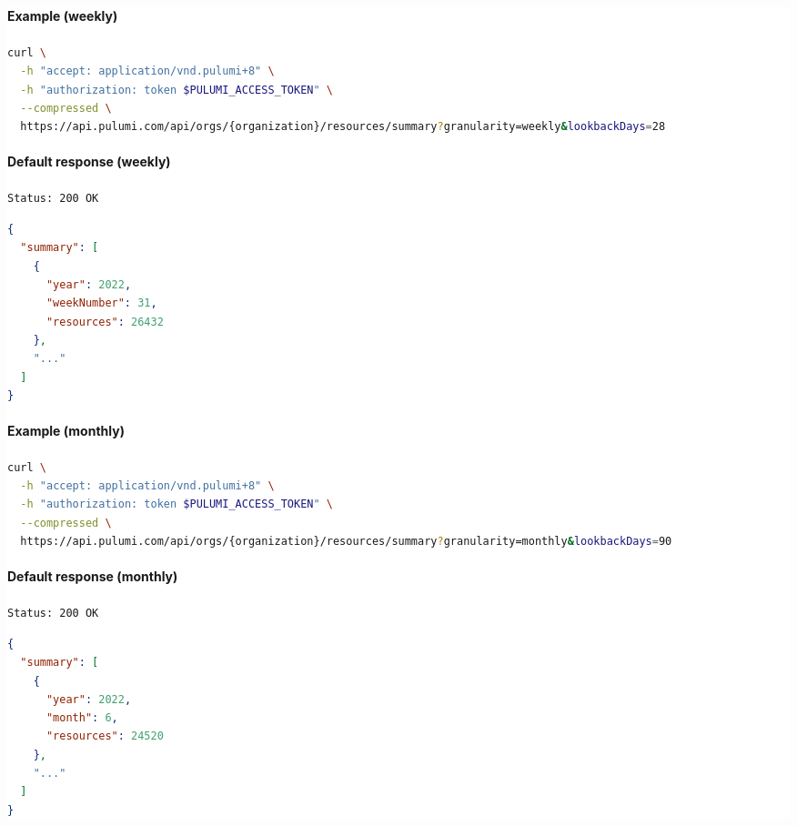 #### Example (weekly)

```bash
curl \
  -h "accept: application/vnd.pulumi+8" \
  -h "authorization: token $PULUMI_ACCESS_TOKEN" \
  --compressed \
  https://api.pulumi.com/api/orgs/{organization}/resources/summary?granularity=weekly&lookbackDays=28
```

#### Default response (weekly)

```
Status: 200 OK
```

```json
{
  "summary": [
    {
      "year": 2022,
      "weekNumber": 31,
      "resources": 26432
    },
    "..."
  ]
}
```

#### Example (monthly)

```bash
curl \
  -h "accept: application/vnd.pulumi+8" \
  -h "authorization: token $PULUMI_ACCESS_TOKEN" \
  --compressed \
  https://api.pulumi.com/api/orgs/{organization}/resources/summary?granularity=monthly&lookbackDays=90
```

#### Default response (monthly)

```
Status: 200 OK
```

```json
{
  "summary": [
    {
      "year": 2022,
      "month": 6,
      "resources": 24520
    },
    "..."
  ]
}
```

